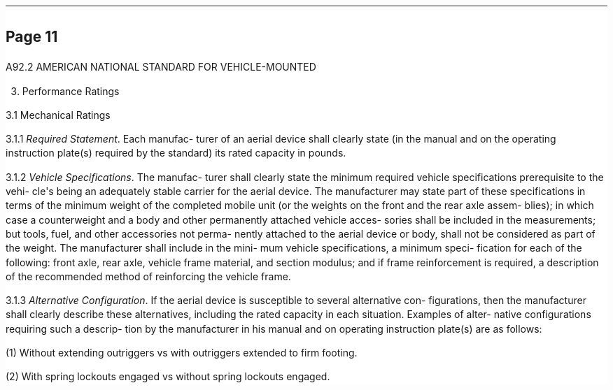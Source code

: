 --------------------------------------------------------------------------------

## Page 11

A92.2                                                          AMERICAN NATIONAL STANDARD FOR VEHICLE-MOUNTED

3.  Performance Ratings

3.1 Mechanical Ratings

3.1.1 *Required Statement*. Each manufac-
turer of an aerial device shall clearly state (in
the manual and on the operating instruction
plate(s) required by the standard) its rated
capacity in pounds.

3.1.2 *Vehicle Specifications*. The manufac-
turer shall clearly state the minimum required
vehicle specifications prerequisite to the vehi-
cle's being an adequately stable carrier for the
aerial device. The manufacturer may state part
of these specifications in terms of the minimum
weight of the completed mobile unit (or the
weights on the front and the rear axle assem-
blies); in which case a counterweight and a body
and other permanently attached vehicle acces-
sories shall be included in the measurements;
but tools, fuel, and other accessories not perma-
nently attached to the aerial device or body,
shall not be considered as part of the weight.
The manufacturer shall include in the mini-
mum vehicle specifications, a minimum speci-
fication for each of the following: front axle,
rear axle, vehicle frame material, and section
modulus; and if frame reinforcement is required,
a description of the recommended method of
reinforcing the vehicle frame.

3.1.3 *Alternative Configuration*. If the aerial
device is susceptible to several alternative con-
figurations, then the manufacturer shall clearly
describe these alternatives, including the rated
capacity in each situation. Examples of alter-
native configurations requiring such a descrip-
tion by the manufacturer in his manual and on
operating instruction plate(s) are as follows:

(1) Without extending outriggers vs with
outriggers extended to firm footing.

(2) With spring lockouts engaged vs without
spring lockouts engaged.

